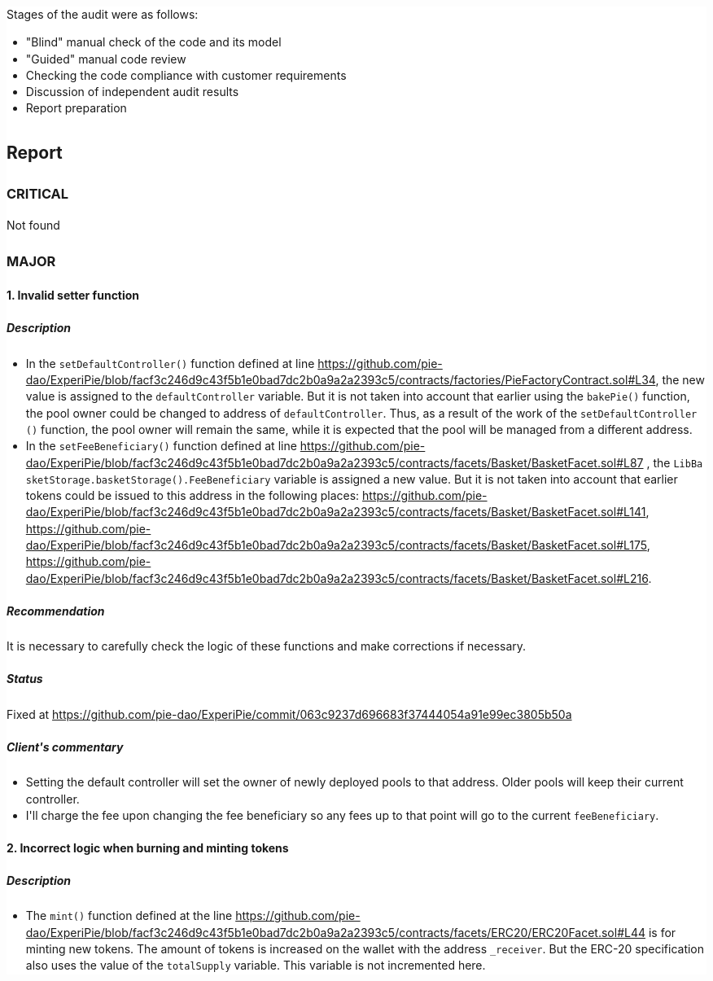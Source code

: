 Stages of the audit were as follows:

* "Blind" manual check of the code and its model 
* "Guided" manual code review
* Checking the code compliance with customer requirements 
* Discussion of independent audit results
* Report preparation

## Report

### CRITICAL

Not found

  
### MAJOR

#### 1. Invalid setter function

##### Description
* In the `setDefaultController()` function defined at line https://github.com/pie-dao/ExperiPie/blob/facf3c246d9c43f5b1e0bad7dc2b0a9a2a2393c5/contracts/factories/PieFactoryContract.sol#L34, the new value is assigned to the `defaultController` variable. But it is not taken into account that earlier using the `bakePie()` function, the pool owner could be changed to address of `defaultController`. Thus, as a result of the work of the `setDefaultController()` function, the pool owner will remain the same, while it is expected that the pool will be managed from a different address.
* In the `setFeeBeneficiary()` function defined at line https://github.com/pie-dao/ExperiPie/blob/facf3c246d9c43f5b1e0bad7dc2b0a9a2a2393c5/contracts/facets/Basket/BasketFacet.sol#L87 , the `LibBasketStorage.basketStorage().FeeBeneficiary` variable is assigned a new value. But it is not taken into account that earlier tokens could be issued to this address in the following places: https://github.com/pie-dao/ExperiPie/blob/facf3c246d9c43f5b1e0bad7dc2b0a9a2a2393c5/contracts/facets/Basket/BasketFacet.sol#L141, https://github.com/pie-dao/ExperiPie/blob/facf3c246d9c43f5b1e0bad7dc2b0a9a2a2393c5/contracts/facets/Basket/BasketFacet.sol#L175, https://github.com/pie-dao/ExperiPie/blob/facf3c246d9c43f5b1e0bad7dc2b0a9a2a2393c5/contracts/facets/Basket/BasketFacet.sol#L216.


##### Recommendation
It is necessary to carefully check the logic of these functions and make corrections if necessary.

##### Status
Fixed at https://github.com/pie-dao/ExperiPie/commit/063c9237d696683f37444054a91e99ec3805b50a

##### Client's commentary
* Setting the default controller will set the owner of newly deployed pools to that address. Older pools will keep their current controller.
* I'll charge the fee upon changing the fee beneficiary so any fees up to that point will go to the current `feeBeneficiary`.


#### 2. Incorrect logic when burning and minting tokens

##### Description
* The `mint()` function defined at the line https://github.com/pie-dao/ExperiPie/blob/facf3c246d9c43f5b1e0bad7dc2b0a9a2a2393c5/contracts/facets/ERC20/ERC20Facet.sol#L44 is for minting new tokens.
The amount of tokens is increased on the wallet with the address `_receiver`.
But the ERC-20 specification also uses the value of the `totalSupply` variable.
This variable is not incremented here.
